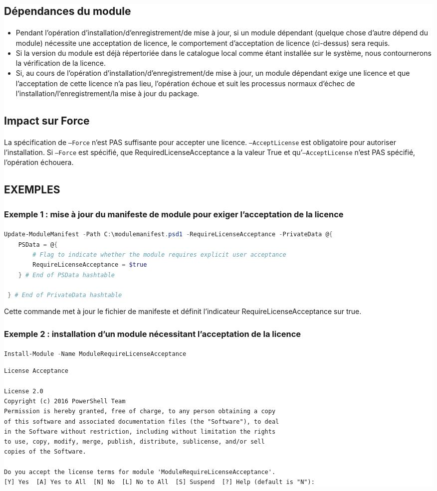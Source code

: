 ## <a name="module-dependencies"></a>Dépendances du module

- Pendant l’opération d’installation/d’enregistrement/de mise à jour, si un module dépendant (quelque chose d’autre dépend du module) nécessite une acceptation de licence, le comportement d’acceptation de licence (ci-dessus) sera requis.
- Si la version du module est déjà répertoriée dans le catalogue local comme étant installée sur le système, nous contournerons la vérification de la licence.
- Si, au cours de l’opération d’installation/d’enregistrement/de mise à jour, un module dépendant exige une licence et que l’acceptation de cette licence n’a pas lieu, l’opération échoue et suit les processus normaux d’échec de l’installation/l’enregistrement/la mise à jour du package.

## <a name="impact-on--force"></a>Impact sur Force

La spécification de `–Force` n’est PAS suffisante pour accepter une licence. `–AcceptLicense` est obligatoire pour autoriser l’installation. Si `–Force` est spécifié, que RequiredLicenseAcceptance a la valeur True et qu’`–AcceptLicense` n’est PAS spécifié, l’opération échouera.

## <a name="examples"></a>EXEMPLES

### <a name="example-1-update-module-manifest-to-require-license-acceptance"></a>Exemple 1 : mise à jour du manifeste de module pour exiger l’acceptation de la licence

```powershell
Update-ModuleManifest -Path C:\modulemanifest.psd1 -RequireLicenseAcceptance -PrivateData @{
    PSData = @{
        # Flag to indicate whether the module requires explicit user acceptance
        RequireLicenseAcceptance = $true
    } # End of PSData hashtable

 } # End of PrivateData hashtable
```

Cette commande met à jour le fichier de manifeste et définit l’indicateur RequireLicenseAcceptance sur true.

### <a name="example-2-install-module-requiring-license-acceptance"></a>Exemple 2 : installation d’un module nécessitant l’acceptation de la licence

```powershell
Install-Module -Name ModuleRequireLicenseAcceptance
```

```output
License Acceptance

License 2.0
Copyright (c) 2016 PowerShell Team
Permission is hereby granted, free of charge, to any person obtaining a copy
of this software and associated documentation files (the "Software"), to deal
in the Software without restriction, including without limitation the rights
to use, copy, modify, merge, publish, distribute, sublicense, and/or sell
copies of the Software.

Do you accept the license terms for module 'ModuleRequireLicenseAcceptance'.
[Y] Yes  [A] Yes to All  [N] No  [L] No to All  [S] Suspend  [?] Help (default is "N"):
```
